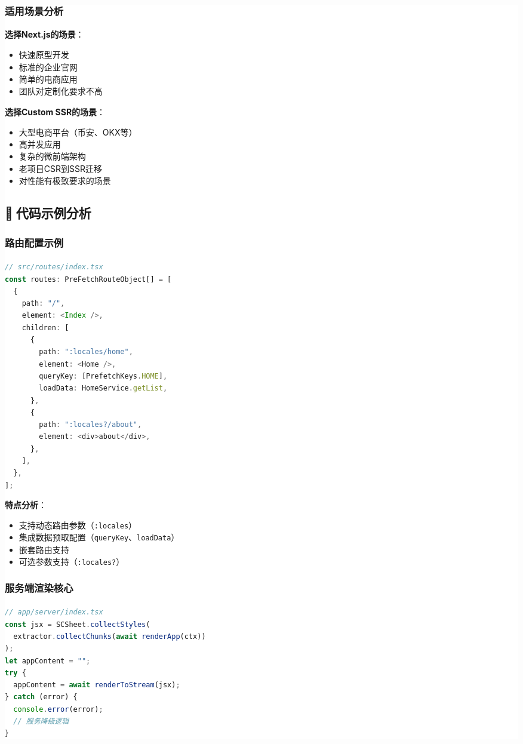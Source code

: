 ### 适用场景分析

**选择Next.js的场景**：
- 快速原型开发
- 标准的企业官网
- 简单的电商应用
- 团队对定制化要求不高

**选择Custom SSR的场景**：
- 大型电商平台（币安、OKX等）
- 高并发应用
- 复杂的微前端架构
- 老项目CSR到SSR迁移
- 对性能有极致要求的场景

## 📝 代码示例分析

### 路由配置示例

```typescript
// src/routes/index.tsx
const routes: PreFetchRouteObject[] = [
  {
    path: "/",
    element: <Index />,
    children: [
      {
        path: ":locales/home",
        element: <Home />,
        queryKey: [PrefetchKeys.HOME],
        loadData: HomeService.getList,
      },
      {
        path: ":locales?/about",
        element: <div>about</div>,
      },
    ],
  },
];
```

**特点分析**：
- 支持动态路由参数（`:locales`）
- 集成数据预取配置（`queryKey`、`loadData`）
- 嵌套路由支持
- 可选参数支持（`:locales?`）

### 服务端渲染核心

```typescript
// app/server/index.tsx
const jsx = SCSheet.collectStyles(
  extractor.collectChunks(await renderApp(ctx))
);
let appContent = "";
try {
  appContent = await renderToStream(jsx);
} catch (error) {
  console.error(error);
  // 服务降级逻辑
}
```
